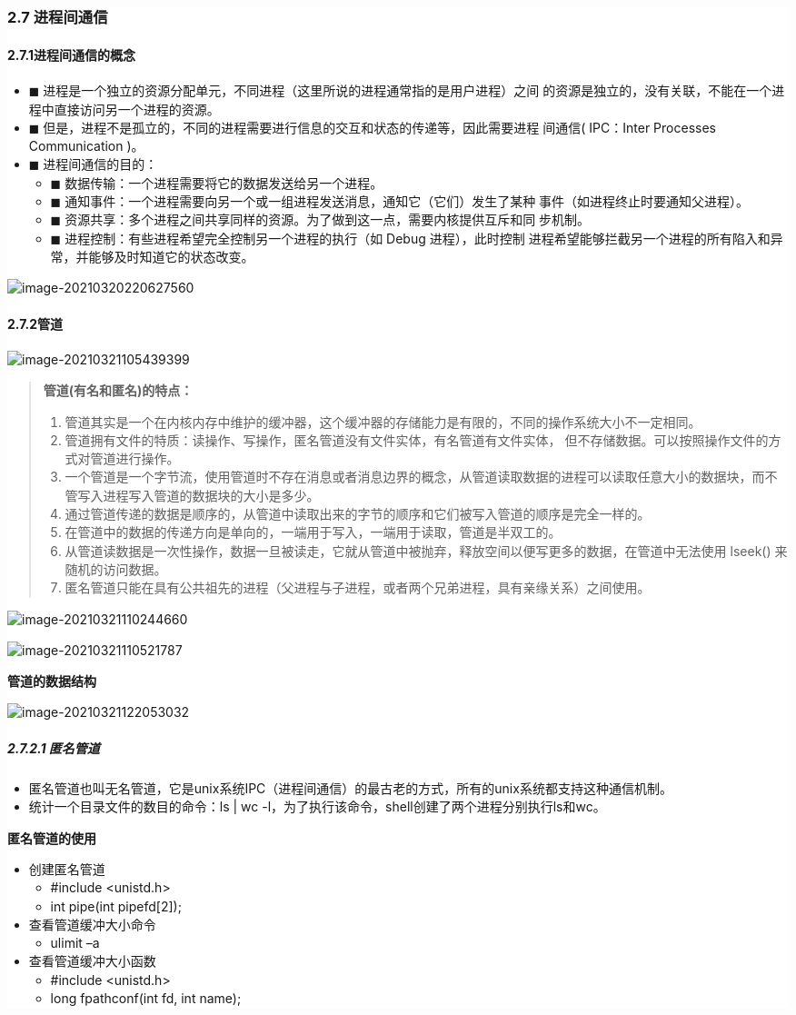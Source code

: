 ### 2.7 进程间通信

#### 2.7.1进程间通信的概念

- ◼ 进程是一个独立的资源分配单元，不同进程（这里所说的进程通常指的是用户进程）之间 的资源是独立的，没有关联，不能在一个进程中直接访问另一个进程的资源。
- ◼ 但是，进程不是孤立的，不同的进程需要进行信息的交互和状态的传递等，因此需要进程 间通信( IPC：Inter Processes Communication )。
- ◼ 进程间通信的目的：
  - ◼ 数据传输：一个进程需要将它的数据发送给另一个进程。 
  - ◼ 通知事件：一个进程需要向另一个或一组进程发送消息，通知它（它们）发生了某种 事件（如进程终止时要通知父进程）。
  - ◼ 资源共享：多个进程之间共享同样的资源。为了做到这一点，需要内核提供互斥和同 步机制。
  - ◼ 进程控制：有些进程希望完全控制另一个进程的执行（如 Debug 进程），此时控制
    进程希望能够拦截另一个进程的所有陷入和异常，并能够及时知道它的状态改变。

![image-20210320220627560](https://raw.githubusercontent.com/wenchenwan/CloudPic/master/img/image-20210320220627560.png)

#### 2.7.2管道

![image-20210321105439399](https://raw.githubusercontent.com/wenchenwan/CloudPic/master/img/image-20210321105439399.png)

> **管道(有名和匿名)的特点：**
>
> 1. 管道其实是一个在内核内存中维护的缓冲器，这个缓冲器的存储能力是有限的，不同的操作系统大小不一定相同。
> 2. 管道拥有文件的特质：读操作、写操作，匿名管道没有文件实体，有名管道有文件实体， 但不存储数据。可以按照操作文件的方式对管道进行操作。
> 3. 一个管道是一个字节流，使用管道时不存在消息或者消息边界的概念，从管道读取数据的进程可以读取任意大小的数据块，而不管写入进程写入管道的数据块的大小是多少。
> 4. 通过管道传递的数据是顺序的，从管道中读取出来的字节的顺序和它们被写入管道的顺序是完全一样的。
> 5. 在管道中的数据的传递方向是单向的，一端用于写入，一端用于读取，管道是半双工的。
> 6. 从管道读数据是一次性操作，数据一旦被读走，它就从管道中被抛弃，释放空间以便写更多的数据，在管道中无法使用 lseek() 来随机的访问数据。
> 7. 匿名管道只能在具有公共祖先的进程（父进程与子进程，或者两个兄弟进程，具有亲缘关系）之间使用。

![image-20210321110244660](https://raw.githubusercontent.com/wenchenwan/CloudPic/master/img/image-20210321110244660.png)

![image-20210321110521787](https://raw.githubusercontent.com/wenchenwan/CloudPic/master/img/image-20210321110521787.png)

**管道的数据结构**

![image-20210321122053032](https://raw.githubusercontent.com/wenchenwan/CloudPic/master/img/image-20210321122053032.png)

##### 2.7.2.1 匿名管道

- 匿名管道也叫无名管道，它是unix系统IPC（进程间通信）的最古老的方式，所有的unix系统都支持这种通信机制。
- 统计一个目录文件的数目的命令：ls | wc -l，为了执行该命令，shell创建了两个进程分别执行ls和wc。

**匿名管道的使用**

- 创建匿名管道 
  - #include <unistd.h> 
  - int pipe(int pipefd[2]);
- 查看管道缓冲大小命令 
  - ulimit –a
- 查看管道缓冲大小函数 
  - #include <unistd.h>
  - long fpathconf(int fd, int name);
